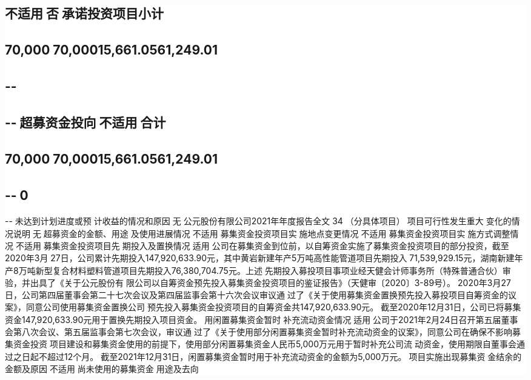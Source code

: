 不适用
否
承诺投资项目小计
--
70,000
70,00015,661.0561,249.01
--
--
--
--
超募资金投向
不适用
合计
--
70,000
70,00015,661.0561,249.01
--
--
0
--
--
未达到计划进度或预
计收益的情况和原因
无
公元股份有限公司2021年年度报告全文
34
（分具体项目）
项目可行性发生重大
变化的情况说明
无
超募资金的金额、用途
及使用进展情况
不适用
募集资金投资项目实
施地点变更情况
不适用
募集资金投资项目实
施方式调整情况
不适用
募集资金投资项目先
期投入及置换情况
适用
公司在募集资金到位前，以自筹资金实施了募集资金投资项目的部分投资，截至2020年3月
27日，公司累计先期投入147,920,633.90元，其中黄岩新建年产5万吨高性能管道项目先期投入
71,539,929.15元，湖南新建年产8万吨新型复合材料塑料管道项目先期投入76,380,704.75元。上述
先期投入募投项目事项业经天健会计师事务所（特殊普通合伙）审验，并出具了《关于公元股份有
限公司以自筹资金预先投入募集资金投资项目的鉴证报告》（天健审〔2020〕3-89号）。
2020年3月27日，公司第四届董事会第二十七次会议及第四届监事会第十六次会议审议通
过了《关于使用募集资金置换预先投入募投项目自筹资金的议案》，同意公司使用募集资金置换公司
预先投入募集资金投资项目的自筹资金共147,920,633.90元。
截至2020年12月31日，公司已将募集资金147,920,633.90元用于置换先期投入项目资金。
用闲置募集资金暂时
补充流动资金情况
适用
公司于2021年2月24日召开第五届董事会第八次会议、第五届监事会第七次会议，审议通
过了《关于使用部分闲置募集资金暂时补充流动资金的议案》，同意公司在确保不影响募集资金投资
项目建设和募集资金使用的前提下，使用部分闲置募集资金人民币5,000万元用于暂时补充公司流
动资金，使用期限自董事会通过之日起不超过12个月。
截至2021年12月31日，闲置募集资金暂时用于补充流动资金的金额为5,000万元。
项目实施出现募集资
金结余的金额及原因
不适用
尚未使用的募集资金
用途及去向